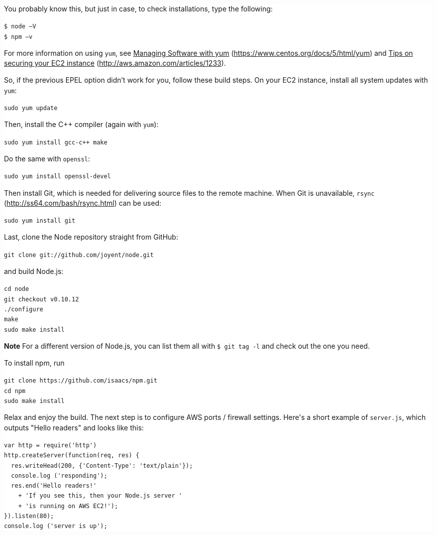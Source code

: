 You probably know this, but just in case, to check installations, type the following:

    $ node –V
    $ npm –v

For more information on using `yum`, see [Managing Software with yum](https://www.centos.org/docs/5/html/yum) (https://www.centos.org/docs/5/html/yum) and [Tips on securing your EC2 instance](http://aws.amazon.com/articles/1233) (http://aws.amazon.com/articles/1233).

So, if the previous EPEL option didn’t work for you, follow these build steps. On your EC2 instance, install all system updates with `yum`:

    sudo yum update

Then, install the C++ compiler (again with `yum`):

    sudo yum install gcc-c++ make

Do the same with `openssl`:

    sudo yum install openssl-devel

Then install Git, which is needed for delivering source files to the remote machine. When Git is unavailable, `rsync` (http://ss64.com/bash/rsync.html) can be used:

    sudo yum install git

Last, clone the Node repository straight from GitHub:

    git clone git://github.com/joyent/node.git

and build Node.js:

    cd node
    git checkout v0.10.12
    ./configure
    make
    sudo make install

**Note** For a different version of Node.js, you can list them all with `$ git tag -l` and check out the one you need.

To install npm, run

    git clone https://github.com/isaacs/npm.git
    cd npm
    sudo make install

Relax and enjoy the build. The next step is to configure AWS ports / firewall settings. Here's a short example of `server.js`, which outputs "Hello readers" and looks like this:

    var http = require('http')
    http.createServer(function(req, res) {
      res.writeHead(200, {'Content-Type': 'text/plain'});
      console.log ('responding');
      res.end('Hello readers!'
        + 'If you see this, then your Node.js server '
        + 'is running on AWS EC2!');
    }).listen(80);
    console.log ('server is up');
